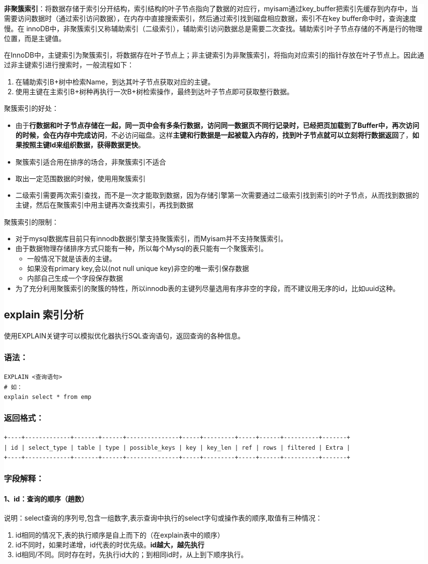 **非聚簇索引**：将数据存储于索引分开结构，索引结构的叶子节点指向了数据的对应行，myisam通过key_buffer把索引先缓存到内存中，当需要访问数据时（通过索引访问数据），在内存中直接搜索索引，然后通过索引找到磁盘相应数据，索引不在key buffer命中时，查询速度慢。在 innoDB中，非聚簇索引又称辅助索引（二级索引），辅助索引访问数据总是需要二次查找。辅助索引叶子节点存储的不再是行的物理位置，而是主键值。

在InnoDB中，主键索引为聚簇索引，将数据存在叶子节点上；非主键索引为非聚簇索引，将指向对应索引的指针存放在叶子节点上。因此通过非主键索引进行搜索时，一般流程如下：

1.  在辅助索引B+树中检索Name，到达其叶子节点获取对应的主键。
2.  使用主键在主索引B+树种再执行一次B+树检索操作，最终到达叶子节点即可获取整行数据。

聚簇索引的好处：

- 由于**行数据和叶子节点存储在一起，同一页中会有多条行数据，访问同一数据页不同行记录时，已经把页加载到了Buffer中，再次访问的时候，会在内存中完成访问**，不必访问磁盘。这样**主键和行数据是一起被载入内存的，找到叶子节点就可以立刻将行数据返回**了，**如果按照主键Id来组织数据，获得数据更快**。

- 聚簇索引适合用在排序的场合，非聚簇索引不适合

- 取出一定范围数据的时候，使用用聚簇索引

- 二级索引需要两次索引查找，而不是一次才能取到数据，因为存储引擎第一次需要通过二级索引找到索引的叶子节点，从而找到数据的主键，然后在聚簇索引中用主键再次查找索引，再找到数据

聚簇索引的限制：

- 对于mysql数据库目前只有innodb数据引擎支持聚簇索引，而Myisam并不支持聚簇索引。
- 由于数据物理存储排序方式只能有一种，所以每个Mysql的表只能有一个聚簇索引。
    - 一般情况下就是该表的主键。
    - 如果没有primary key,会以(not null unique key)非空的唯一索引保存数据
    - 内部自己生成一个字段保存数据
- 为了充分利用聚簇索引的聚簇的特性，所以innodb表的主键列尽量选用有序非空的字段，而不建议用无序的id，比如uuid这种。



## explain 索引分析

使用EXPLAIN关键字可以模拟优化器执行SQL查询语句，返回查询的各种信息。

### 语法：

```mysql
EXPLAIN <查询语句>
# 如：
explain select * from emp
```

### 返回格式：

```
+----+-------------+-------+------+---------------+-----+---------+-----+------+----------+-------+
| id | select_type | table | type | possible_keys | key | key_len | ref | rows | filtered | Extra |
+----+-------------+-------+------+---------------+-----+---------+-----+------+----------+-------+
```

### 字段解释：

#### 1、id：查询的顺序（趟数）

说明：select查询的序列号,包含一组数字,表示查询中执行的select字句或操作表的顺序,取值有三种情况：

1.  id相同的情况下,表的执行顺序是自上而下的（在explain表中的顺序）
2.  id不同时，如果时递增，id代表的时优先级。**id越大，越先执行**
3.  id相同/不同。同时存在时，先执行id大的；到相同id时，从上到下顺序执行。
